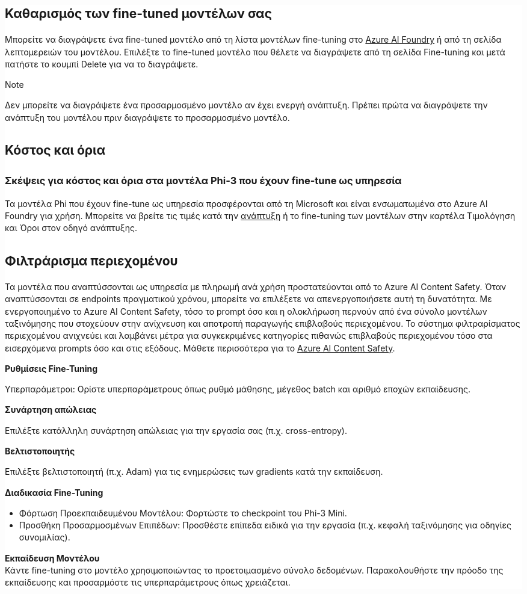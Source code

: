 ## Καθαρισμός των fine-tuned μοντέλων σας

Μπορείτε να διαγράψετε ένα fine-tuned μοντέλο από τη λίστα μοντέλων fine-tuning στο [Azure AI Foundry](https://ai.azure.com) ή από τη σελίδα λεπτομερειών του μοντέλου. Επιλέξτε το fine-tuned μοντέλο που θέλετε να διαγράψετε από τη σελίδα Fine-tuning και μετά πατήστε το κουμπί Delete για να το διαγράψετε.

> [!NOTE]
> Δεν μπορείτε να διαγράψετε ένα προσαρμοσμένο μοντέλο αν έχει ενεργή ανάπτυξη. Πρέπει πρώτα να διαγράψετε την ανάπτυξη του μοντέλου πριν διαγράψετε το προσαρμοσμένο μοντέλο.

## Κόστος και όρια

### Σκέψεις για κόστος και όρια στα μοντέλα Phi-3 που έχουν fine-tune ως υπηρεσία

Τα μοντέλα Phi που έχουν fine-tune ως υπηρεσία προσφέρονται από τη Microsoft και είναι ενσωματωμένα στο Azure AI Foundry για χρήση. Μπορείτε να βρείτε τις τιμές κατά την [ανάπτυξη](https://learn.microsoft.com/azure/ai-studio/how-to/deploy-models-phi-3?tabs=phi-3-5&pivots=programming-language-python) ή το fine-tuning των μοντέλων στην καρτέλα Τιμολόγηση και Όροι στον οδηγό ανάπτυξης.

## Φιλτράρισμα περιεχομένου

Τα μοντέλα που αναπτύσσονται ως υπηρεσία με πληρωμή ανά χρήση προστατεύονται από το Azure AI Content Safety. Όταν αναπτύσσονται σε endpoints πραγματικού χρόνου, μπορείτε να επιλέξετε να απενεργοποιήσετε αυτή τη δυνατότητα. Με ενεργοποιημένο το Azure AI Content Safety, τόσο το prompt όσο και η ολοκλήρωση περνούν από ένα σύνολο μοντέλων ταξινόμησης που στοχεύουν στην ανίχνευση και αποτροπή παραγωγής επιβλαβούς περιεχομένου. Το σύστημα φιλτραρίσματος περιεχομένου ανιχνεύει και λαμβάνει μέτρα για συγκεκριμένες κατηγορίες πιθανώς επιβλαβούς περιεχομένου τόσο στα εισερχόμενα prompts όσο και στις εξόδους. Μάθετε περισσότερα για το [Azure AI Content Safety](https://learn.microsoft.com/azure/ai-studio/concepts/content-filtering).

**Ρυθμίσεις Fine-Tuning**

Υπερπαράμετροι: Ορίστε υπερπαράμετρους όπως ρυθμό μάθησης, μέγεθος batch και αριθμό εποχών εκπαίδευσης.

**Συνάρτηση απώλειας**

Επιλέξτε κατάλληλη συνάρτηση απώλειας για την εργασία σας (π.χ. cross-entropy).

**Βελτιστοποιητής**

Επιλέξτε βελτιστοποιητή (π.χ. Adam) για τις ενημερώσεις των gradients κατά την εκπαίδευση.

**Διαδικασία Fine-Tuning**

- Φόρτωση Προεκπαιδευμένου Μοντέλου: Φορτώστε το checkpoint του Phi-3 Mini.
- Προσθήκη Προσαρμοσμένων Επιπέδων: Προσθέστε επίπεδα ειδικά για την εργασία (π.χ. κεφαλή ταξινόμησης για οδηγίες συνομιλίας).

**Εκπαίδευση Μοντέλου**  
Κάντε fine-tuning στο μοντέλο χρησιμοποιώντας το προετοιμασμένο σύνολο δεδομένων. Παρακολουθήστε την πρόοδο της εκπαίδευσης και προσαρμόστε τις υπερπαράμετρους όπως χρειάζεται.
